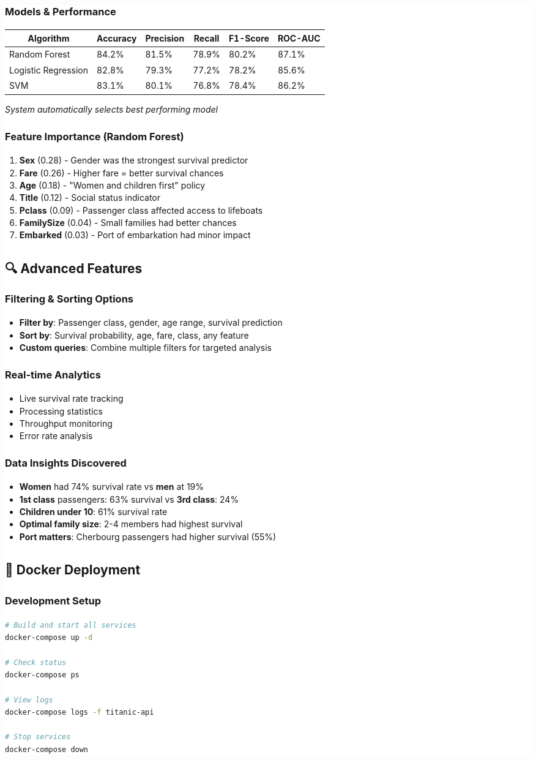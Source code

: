 ### Models & Performance
| Algorithm | Accuracy | Precision | Recall | F1-Score | ROC-AUC |
|-----------|----------|-----------|---------|----------|---------|
| Random Forest | 84.2% | 81.5% | 78.9% | 80.2% | 87.1% |
| Logistic Regression | 82.8% | 79.3% | 77.2% | 78.2% | 85.6% |
| SVM | 83.1% | 80.1% | 76.8% | 78.4% | 86.2% |

*System automatically selects best performing model*

### Feature Importance (Random Forest)
1. **Sex** (0.28) - Gender was the strongest survival predictor
2. **Fare** (0.26) - Higher fare = better survival chances  
3. **Age** (0.18) - "Women and children first" policy
4. **Title** (0.12) - Social status indicator
5. **Pclass** (0.09) - Passenger class affected access to lifeboats
6. **FamilySize** (0.04) - Small families had better chances
7. **Embarked** (0.03) - Port of embarkation had minor impact

## 🔍 Advanced Features

### Filtering & Sorting Options
- **Filter by**: Passenger class, gender, age range, survival prediction
- **Sort by**: Survival probability, age, fare, class, any feature
- **Custom queries**: Combine multiple filters for targeted analysis

### Real-time Analytics
- Live survival rate tracking
- Processing statistics
- Throughput monitoring
- Error rate analysis

### Data Insights Discovered
- **Women** had 74% survival rate vs **men** at 19%
- **1st class** passengers: 63% survival vs **3rd class**: 24%
- **Children under 10**: 61% survival rate
- **Optimal family size**: 2-4 members had highest survival
- **Port matters**: Cherbourg passengers had higher survival (55%)

## 🐳 Docker Deployment

### Development Setup
```bash
# Build and start all services
docker-compose up -d

# Check status
docker-compose ps

# View logs
docker-compose logs -f titanic-api

# Stop services
docker-compose down
```
